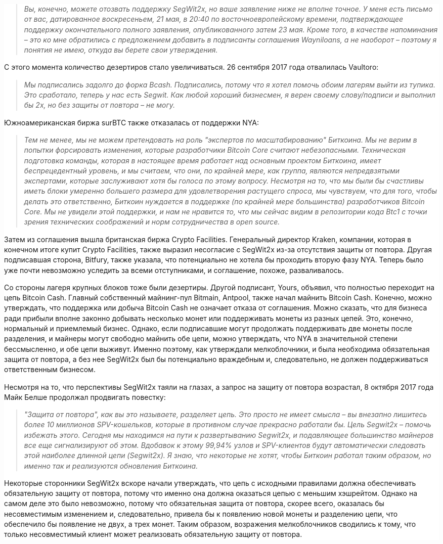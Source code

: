 > _Вы, конечно, можете отозвать поддержку SegWit2x, но ваше заявление ниже не вполне точное. У меня есть письмо от вас, датированное воскресеньем, 21 мая, в 20:40 по восточноевропейскому времени, подтверждающее поддержку окончательного полного заявления, опубликованного затем 23 мая. Кроме того, в качестве напоминания – это ко мне обратились с предложением добавить в подписанты соглашения Wayniloans, а не наоборот – поэтому я понятия не имею, откуда вы берете свои утверждения._

С этого момента количество дезертиров стало увеличиваться. 26 сентября 2017 года отвалилась Vaultoro:

> _Мы подписались задолго до форка Bcash. Подписались, потому что я хотел помочь обоим лагерям выйти из тупика. Это сработало, теперь у нас есть Segwit. Как любой хороший бизнесмен, я верен своему слову/подписи и выполнил бы 2х, но без защиты от повтора – не могу._

Южноамериканская биржа surBTC также отказалась от поддержки NYA:

> _Тем не менее, мы не можем претендовать на роль "экспертов по масштабированию" Биткоина. Мы не верим в попытки форсировать изменения, которые разработчики Bitcoin Core считают небезопасными. Техническая подготовка команды, которая в настоящее время работает над основным проектом Биткоина, имеет беспрецедентный уровень, и мы считаем, что они, по крайней мере, как группа, являются непредвзятыми экспертами, которые заслуживают хотя бы голоса по этому вопросу. Несмотря на то, что мы были бы счастливы иметь блоки умеренно большего размера для удовлетворения растущего спроса, мы чувствуем, что для того, чтобы делать это ответственно, Биткоин нуждается в поддержке (по крайней мере большинства) разработчиков Bitcoin Core. Мы не увидели этой поддержки, и нам не нравится то, что мы сейчас видим в репозитории кода Btc1 с точки зрения технических соображений и норм сотрудничества в open source._

Затем из соглашения вышла британская биржа Crypto Facilities. Генеральный директор Kraken, компании, которая в конечном итоге купит Crypto Facilities, также выразил несогласие с SegWit2x из-за отсутствия защиты от повтора. Другая подписавшая сторона, Bitfury, также указала, что потенциально не хотела бы проходить вторую фазу NYA. Теперь было уже почти невозможно уследить за всеми отступниками, и соглашение, похоже, разваливалось.

Со стороны лагеря крупных блоков тоже были дезертиры. Другой подписант, Yours, объявил, что полностью переходит на цепь Bitcoin Cash. Главный собственный майнинг-пул Bitmain, Antpool, также начал майнить Bitcoin Cash. Конечно, можно утверждать, что поддержка или добыча Bitcoin Cash не означает отказа от соглашения. Можно сказать, что для бизнеса ради прибыли вполне законно добывать несколько монет или поддерживать монеты из разных цепей. Это, конечно, нормальный и приемлемый бизнес. Однако, если подписавшие могут продолжать поддерживать две монеты после разделения, и майнеры могут свободно майнить обе цепи, можно утверждать, что NYA в значительной степени бессмысленно, и обе цепи выживут. Именно поэтому, как утверждали мелкоблочники, и была необходима обязательная защита от повтора, а без нее SegWit2x был бы потенциально враждебным и, следовательно, не должен поддерживаться ответственным бизнесом.

Несмотря на то, что перспективы SegWit2x таяли на глазах, а запрос на защиту от повтора возрастал, 8 октября 2017 года Майк Белше продолжал продвигать повестку:

> _"Защита от повтора", как вы это называете, разделяет цепь. Это просто не имеет смысла – вы внезапно лишитесь более 10 миллионов SPV-кошельков, которые в противном случае прекрасно работали бы. Цель Segwit2x – помочь избежать этого. Сегодня мы находимся на пути к развертыванию Segwit2x, и подавляющее большинство майнеров все еще сигнализируют об этом. Вдобавок к этому 99,94% узлов и SPV-клиентов будут автоматически следовать этой наиболее длинной цепи (Segwit2x). Я знаю, что некоторые не хотят, чтобы Биткоин работал таким образом, но именно так и реализуются обновления Биткоина._

Некоторые сторонники SegWit2x вскоре начали утверждать, что цепь с исходными правилами должна обеспечивать обязательную защиту от повтора, потому что именно она должна оказаться цепью с меньшим хэшрейтом. Однако на самом деле это было невозможно, потому что обязательная защита от повтора, скорее всего, оказалась бы несовместимым изменением и, следовательно, привела бы к появлению новой монеты и разделению цепи, что обеспечило бы появление не двух, а трех монет. Таким образом, возражения мелкоблочников сводились к тому, что только несовместимый клиент может реализовать обязательную защиту от повтора.
